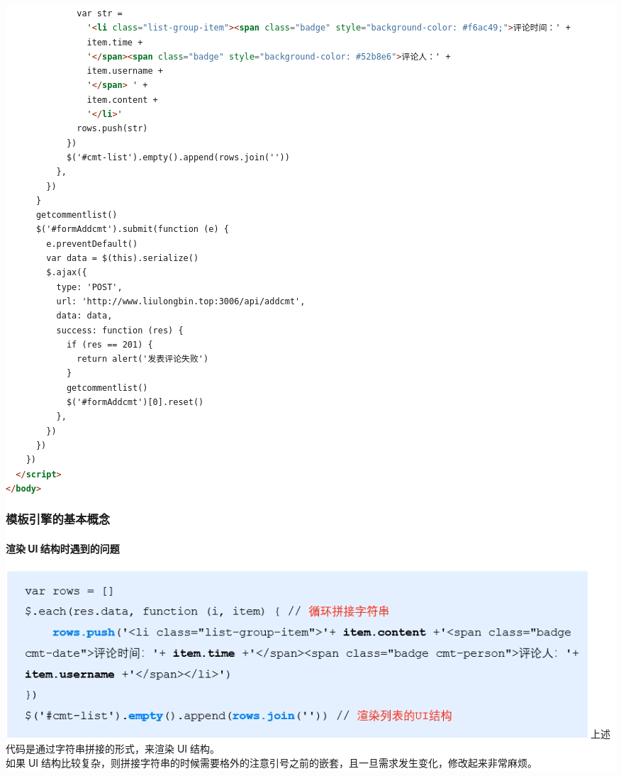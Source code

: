 ```html
              var str =
                '<li class="list-group-item"><span class="badge" style="background-color: #f6ac49;">评论时间：' +
                item.time +
                '</span><span class="badge" style="background-color: #52b8e6">评论人：' +
                item.username +
                '</span> ' +
                item.content +
                '</li>'
              rows.push(str)
            })
            $('#cmt-list').empty().append(rows.join(''))
          },
        })
      }
      getcommentlist()
      $('#formAddcmt').submit(function (e) {
        e.preventDefault()
        var data = $(this).serialize()
        $.ajax({
          type: 'POST',
          url: 'http://www.liulongbin.top:3006/api/addcmt',
          data: data,
          success: function (res) {
            if (res == 201) {
              return alert('发表评论失败')
            }
            getcommentlist()
            $('#formAddcmt')[0].reset()
          },
        })
      })
    })
  </script>
</body>
```

### 模板引擎的基本概念

#### 渲染 UI 结构时遇到的问题

![](./ajaximgs/7.png)
上述代码是通过字符串拼接的形式，来渲染 UI 结构。 <br />
如果 UI 结构比较复杂，则拼接字符串的时候需要格外的注意引号之前的嵌套，且一旦需求发生变化，修改起来非常麻烦。 <br />
